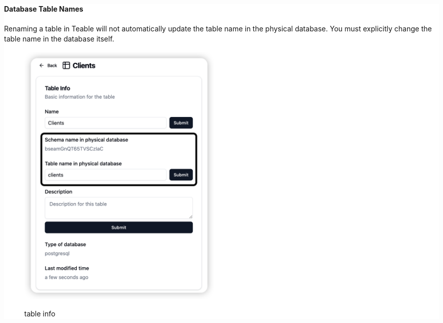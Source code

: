 #### Database Table Names

Renaming a table in Teable will not automatically update the table name in the physical database. You must explicitly change the table name in the database itself.

<figure><img src="../.gitbook/assets/image (8).png" alt="" width="375"><figcaption><p>table info</p></figcaption></figure>
